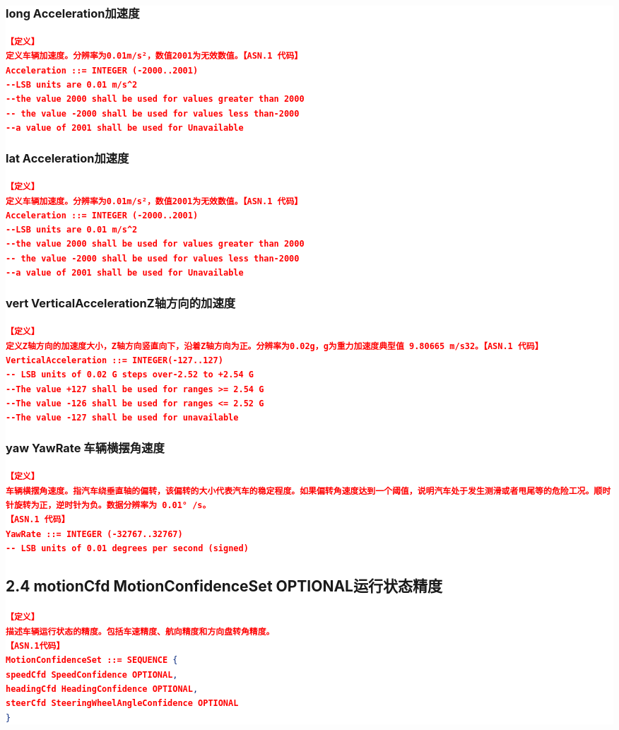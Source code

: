 ### long Acceleration加速度

```json
【定义】
定义车辆加速度。分辨率为0.01m/s²，数值2001为无效数值。【ASN.1 代码】 
Acceleration ::= INTEGER (-2000..2001)
--LSB units are 0.01 m/s^2
--the value 2000 shall be used for values greater than 2000
-- the value -2000 shall be used for values less than-2000
--a value of 2001 shall be used for Unavailable
```

### lat Acceleration加速度

```json
【定义】
定义车辆加速度。分辨率为0.01m/s²，数值2001为无效数值。【ASN.1 代码】 
Acceleration ::= INTEGER (-2000..2001)
--LSB units are 0.01 m/s^2
--the value 2000 shall be used for values greater than 2000
-- the value -2000 shall be used for values less than-2000
--a value of 2001 shall be used for Unavailable
```

###  vert VerticalAccelerationZ轴方向的加速度

```json
【定义】
定义Z轴方向的加速度大小，Z轴方向竖直向下，沿着Z轴方向为正。分辨率为0.02g，g为重力加速度典型值 9.80665 m/s32。【ASN.1 代码】
VerticalAcceleration ::= INTEGER(-127..127)
-- LSB units of 0.02 G steps over-2.52 to +2.54 G
--The value +127 shall be used for ranges >= 2.54 G
--The value -126 shall be used for ranges <= 2.52 G
--The value -127 shall be used for unavailable
```

### yaw YawRate 车辆横摆角速度

```json
【定义】
车辆横摆角速度。指汽车绕垂直轴的偏转，该偏转的大小代表汽车的稳定程度。如果偏转角速度达到一个阈值，说明汽车处于发生测滑或者甩尾等的危险工况。顺时针旋转为正，逆时针为负。数据分辨率为 0.01° /s。 
【ASN.1 代码】
YawRate ::= INTEGER (-32767..32767)
-- LSB units of 0.01 degrees per second (signed)
```



## 2.4 motionCfd MotionConfidenceSet OPTIONAL运行状态精度

```json
【定义】
描述车辆运行状态的精度。包括车速精度、航向精度和方向盘转角精度。
【ASN.1代码】
MotionConfidenceSet ::= SEQUENCE {
speedCfd SpeedConfidence OPTIONAL,
headingCfd HeadingConfidence OPTIONAL,
steerCfd SteeringWheelAngleConfidence OPTIONAL
}
```
